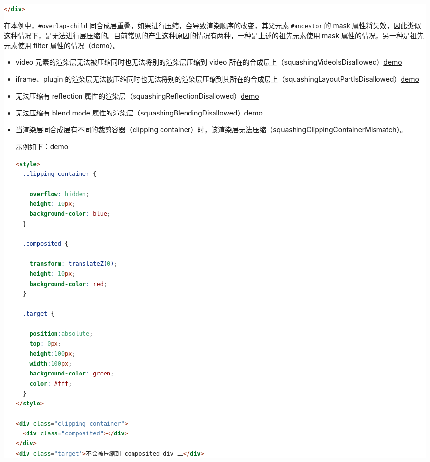   ```html
  </div>
  ```

  在本例中，`#overlap-child` 同合成层重叠，如果进行压缩，会导致渲染顺序的改变，其父元素 `#ancestor` 的 mask 属性将失效，因此类似这种情况下，是无法进行层压缩的。目前常见的产生这种原因的情况有两种，一种是上述的祖先元素使用 mask 属性的情况，另一种是祖先元素使用 filter 属性的情况（[demo](http://taobaofed.github.io/demo/performance-composite-demo/squash/squashingWouldBreakPaintOrder-filter.html)）。

- video 元素的渲染层无法被压缩同时也无法将别的渲染层压缩到 video 所在的合成层上（squashingVideoIsDisallowed）[demo](http://taobaofed.github.io/demo/performance-composite-demo/squash/video.html)

- iframe、plugin 的渲染层无法被压缩同时也无法将别的渲染层压缩到其所在的合成层上（squashingLayoutPartIsDisallowed）[demo](http://taobaofed.github.io/demo/performance-composite-demo/squash/layoutpart.html)

- 无法压缩有 reflection 属性的渲染层（squashingReflectionDisallowed）[demo](http://taobaofed.github.io/demo/performance-composite-demo/squash/reflection.html)

- 无法压缩有 blend mode 属性的渲染层（squashingBlendingDisallowed）[demo](http://taobaofed.github.io/demo/performance-composite-demo/squash/blend-mode.html)

- 当渲染层同合成层有不同的裁剪容器（clipping container）时，该渲染层无法压缩（squashingClippingContainerMismatch）。

  示例如下：[demo](http://taobaofed.github.io/demo/performance-composite-demo/squash/squashingClippingContainerMismatch.html)

  ```html
  <style>
    .clipping-container {
  
      overflow: hidden;
      height: 10px; 
      background-color: blue;
    }
  
    .composited {
  
      transform: translateZ(0); 
      height: 10px; 
      background-color: red;
    }
  
    .target {
  
      position:absolute; 
      top: 0px; 
      height:100px; 
      width:100px; 
      background-color: green;
      color: #fff;
    }
  </style>
  
  <div class="clipping-container">
    <div class="composited"></div>
  </div>
  <div class="target">不会被压缩到 composited div 上</div>
  ```
